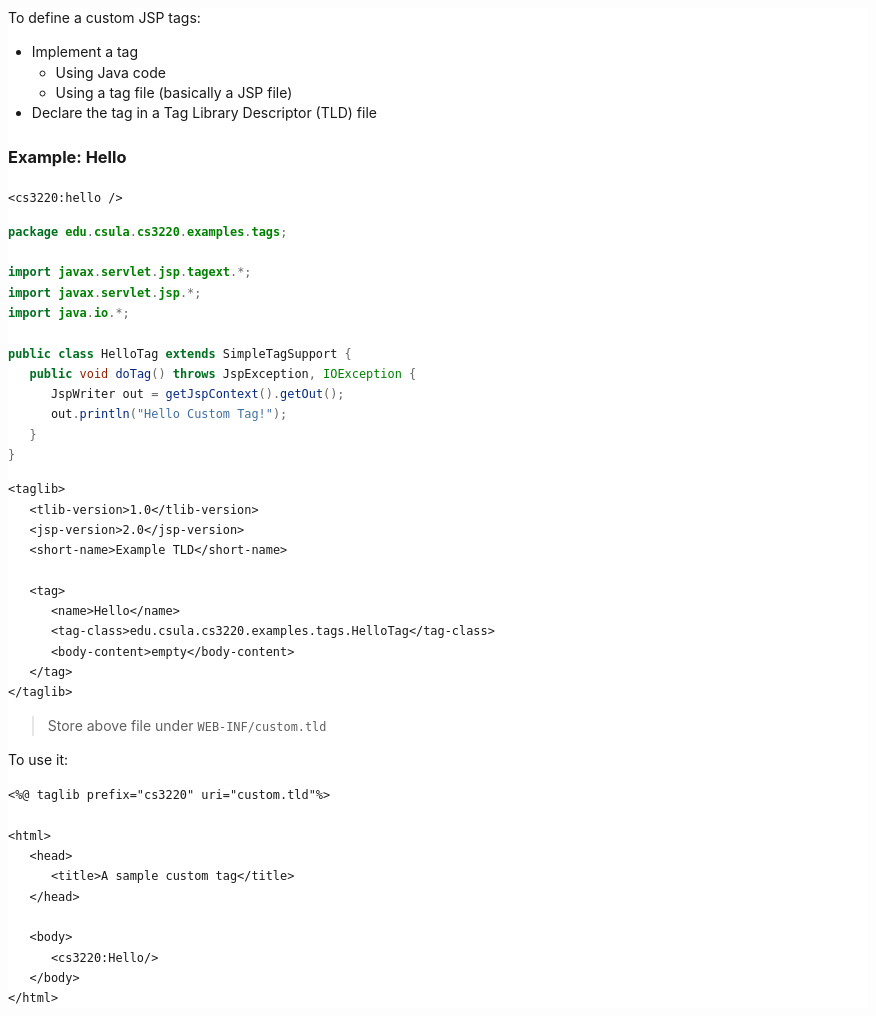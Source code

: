 To define a custom JSP tags:

* Implement a tag
	* Using Java code
	* Using a tag file (basically a JSP file)
* Declare the tag in a Tag Library Descriptor (TLD) file

### Example: Hello

```
<cs3220:hello />
```

```java
package edu.csula.cs3220.examples.tags;

import javax.servlet.jsp.tagext.*;
import javax.servlet.jsp.*;
import java.io.*;

public class HelloTag extends SimpleTagSupport {
   public void doTag() throws JspException, IOException {
      JspWriter out = getJspContext().getOut();
      out.println("Hello Custom Tag!");
   }
}
```

```tld
<taglib>
   <tlib-version>1.0</tlib-version>
   <jsp-version>2.0</jsp-version>
   <short-name>Example TLD</short-name>

   <tag>
      <name>Hello</name>
      <tag-class>edu.csula.cs3220.examples.tags.HelloTag</tag-class>
      <body-content>empty</body-content>
   </tag>
</taglib>
```

> Store above file under `WEB-INF/custom.tld`

To use it:

```
<%@ taglib prefix="cs3220" uri="custom.tld"%>

<html>
   <head>
      <title>A sample custom tag</title>
   </head>

   <body>
      <cs3220:Hello/>
   </body>
</html>
```
